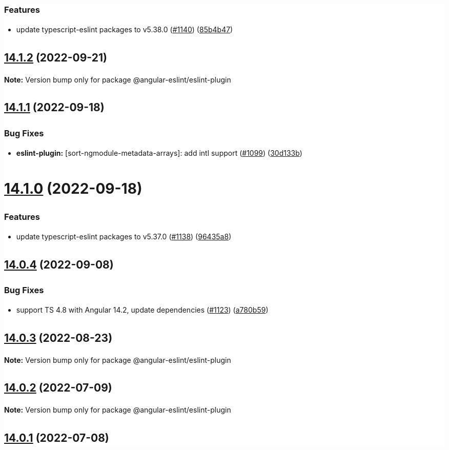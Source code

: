 ### Features

- update typescript-eslint packages to v5.38.0 ([#1140](https://github.com/angular-eslint/angular-eslint/issues/1140)) ([85b4b47](https://github.com/angular-eslint/angular-eslint/commit/85b4b47acea84ae8f633f348805e22aea36de113))

## [14.1.2](https://github.com/angular-eslint/angular-eslint/compare/v14.1.1...v14.1.2) (2022-09-21)

**Note:** Version bump only for package @angular-eslint/eslint-plugin

## [14.1.1](https://github.com/angular-eslint/angular-eslint/compare/v14.1.0...v14.1.1) (2022-09-18)

### Bug Fixes

- **eslint-plugin:** [sort-ngmodule-metadata-arrays]: add intl support ([#1099](https://github.com/angular-eslint/angular-eslint/issues/1099)) ([30d133b](https://github.com/angular-eslint/angular-eslint/commit/30d133bd232c1c9587b2af92d471c919ab02bb4d))

# [14.1.0](https://github.com/angular-eslint/angular-eslint/compare/v14.0.4...v14.1.0) (2022-09-18)

### Features

- update typescript-eslint packages to v5.37.0 ([#1138](https://github.com/angular-eslint/angular-eslint/issues/1138)) ([96435a8](https://github.com/angular-eslint/angular-eslint/commit/96435a881f40ca9a124c8f44009a6f656f31e1f2))

## [14.0.4](https://github.com/angular-eslint/angular-eslint/compare/v14.0.3...v14.0.4) (2022-09-08)

### Bug Fixes

- support TS 4.8 with Angular 14.2, update dependencies ([#1123](https://github.com/angular-eslint/angular-eslint/issues/1123)) ([a780b59](https://github.com/angular-eslint/angular-eslint/commit/a780b592b42a61f149ae3d1d0f5c55808cb755df))

## [14.0.3](https://github.com/angular-eslint/angular-eslint/compare/v14.0.2...v14.0.3) (2022-08-23)

**Note:** Version bump only for package @angular-eslint/eslint-plugin

## [14.0.2](https://github.com/angular-eslint/angular-eslint/compare/v14.0.1...v14.0.2) (2022-07-09)

**Note:** Version bump only for package @angular-eslint/eslint-plugin

## [14.0.1](https://github.com/angular-eslint/angular-eslint/compare/v14.0.0...v14.0.1) (2022-07-08)
